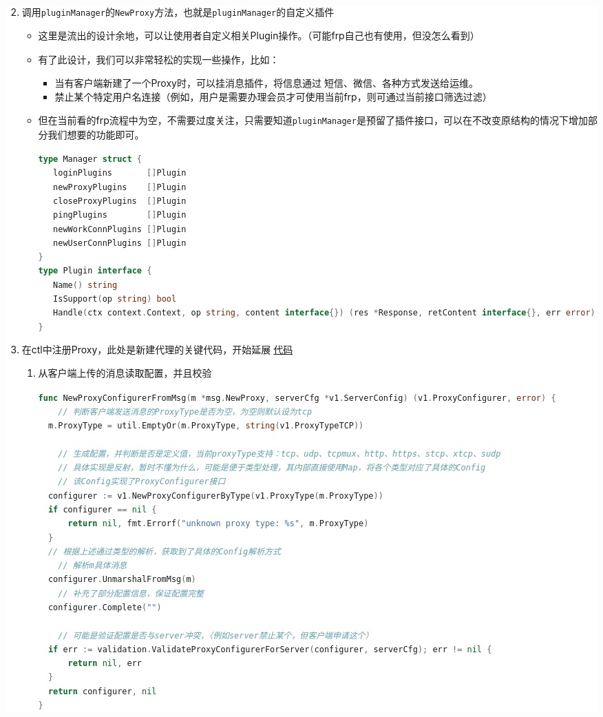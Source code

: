 2. 调用`pluginManager`的`NewProxy`方法，也就是`pluginManager`的自定义插件

   - 这里是流出的设计余地，可以让使用者自定义相关Plugin操作。（可能frp自己也有使用，但没怎么看到）

   - 有了此设计，我们可以非常轻松的实现一些操作，比如：

     - 当有客户端新建了一个Proxy时，可以挂消息插件，将信息通过 短信、微信、各种方式发送给运维。
     - 禁止某个特定用户名连接（例如，用户是需要办理会员才可使用当前frp，则可通过当前接口筛选过滤）

   - 但在当前看的frp流程中为空，不需要过度关注，只需要知道`pluginManager`是预留了插件接口，可以在不改变原结构的情况下增加部分我们想要的功能即可。

     ```go
     type Manager struct {
     	loginPlugins       []Plugin
     	newProxyPlugins    []Plugin
     	closeProxyPlugins  []Plugin
     	pingPlugins        []Plugin
     	newWorkConnPlugins []Plugin
     	newUserConnPlugins []Plugin
     }
     type Plugin interface {
     	Name() string
     	IsSupport(op string) bool
     	Handle(ctx context.Context, op string, content interface{}) (res *Response, retContent interface{}, err error)
     }
     ```

3. 在ctl中注册Proxy，此处是新建代理的关键代码，开始延展 [代码](https://github.com/fatedier/frp/blob/acf33db4e4b6c9cf9182d93280299010637b6324/server/control.go#L458C1-L532C2)

   1. 从客户端上传的消息读取配置，并且校验

      ```go
      func NewProxyConfigurerFromMsg(m *msg.NewProxy, serverCfg *v1.ServerConfig) (v1.ProxyConfigurer, error) {
          // 判断客户端发送消息的ProxyType是否为空，为空则默认设为tcp
      	m.ProxyType = util.EmptyOr(m.ProxyType, string(v1.ProxyTypeTCP))
      	
          // 生成配置，并判断是否是定义值，当前proxyType支持：tcp、udp、tcpmux、http、https、stcp、xtcp、sudp
          // 具体实现是反射，暂时不懂为什么，可能是便于类型处理，其内部直接使用Map，将各个类型对应了具体的Config
          // 该Config实现了ProxyConfigurer接口
      	configurer := v1.NewProxyConfigurerByType(v1.ProxyType(m.ProxyType))
      	if configurer == nil {
      		return nil, fmt.Errorf("unknown proxy type: %s", m.ProxyType)
      	}
      	// 根据上述通过类型的解析，获取到了具体的Config解析方式
          // 解析m具体消息
      	configurer.UnmarshalFromMsg(m)
          // 补充了部分配置信息，保证配置完整
      	configurer.Complete("")
      
          // 可能是验证配置是否与server冲突，（例如server禁止某个，但客户端申请这个）
      	if err := validation.ValidateProxyConfigurerForServer(configurer, serverCfg); err != nil {
      		return nil, err
      	}
      	return configurer, nil
      }
      ```
